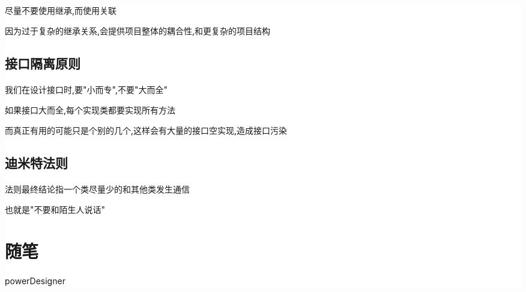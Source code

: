 尽量不要使用继承,而使用关联

因为过于复杂的继承关系,会提供项目整体的耦合性,和更复杂的项目结构

## 接口隔离原则

我们在设计接口时,要"小而专",不要"大而全"

如果接口大而全,每个实现类都要实现所有方法

而真正有用的可能只是个别的几个,这样会有大量的接口空实现,造成接口污染



## 迪米特法则

法则最终结论指一个类尽量少的和其他类发生通信

也就是"不要和陌生人说话"













# 随笔

powerDesigner







